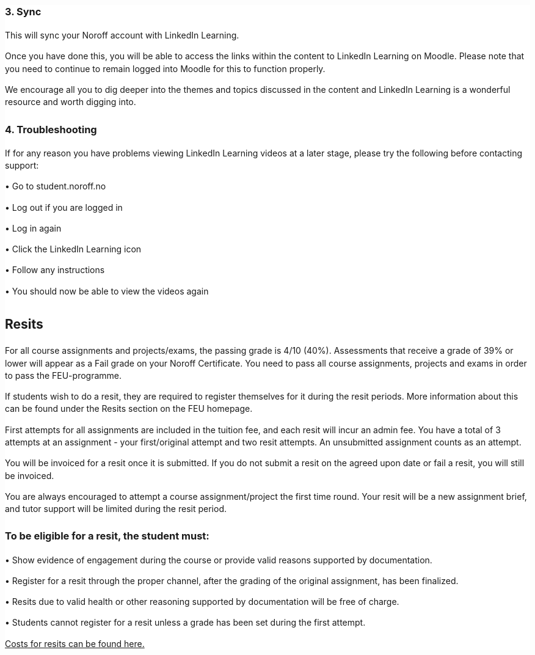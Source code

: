 ### 3. Sync

This will sync your Noroff account with LinkedIn Learning.

Once you have done this, you will be able to access the links within the content to LinkedIn Learning on Moodle. Please note that you need to continue to remain logged into Moodle for this to function properly.

We encourage all you to dig deeper into the themes and topics discussed in the content and LinkedIn Learning is a wonderful resource and worth digging into.

### 4. Troubleshooting

If for any reason you have problems viewing LinkedIn Learning videos at a later stage, please try the following before contacting support:

• Go to student.noroff.no

• Log out if you are logged in

• Log in again

• Click the LinkedIn Learning icon

• Follow any instructions

• You should now be able to view the videos again

## Resits

For all course assignments and projects/exams, the passing grade is 4/10 (40%). Assessments that receive a grade of 39% or lower will appear as a Fail grade on your Noroff Certificate. You need to pass all course assignments, projects and exams in order to pass the FEU-programme.

If students wish to do a resit, they are required to register themselves for it during the resit periods. More information about this can be found under the Resits section on the FEU homepage.

First attempts for all assignments are included in the tuition fee, and each resit will incur an admin fee. You have a total of 3 attempts at an assignment - your first/original attempt and two resit attempts. An unsubmitted assignment counts as an attempt.

You will be invoiced for a resit once it is submitted. If you do not submit a resit on the agreed upon date or fail a resit, you will still be invoiced.

You are always encouraged to attempt a course assignment/project the first time round. Your resit will be a new assignment brief, and tutor support will be limited during the resit period.

### To be eligible for a resit, the student must:

• Show evidence of engagement during the course or provide valid reasons supported by documentation.

• Register for a resit through the proper channel, after the grading of the original assignment, has been finalized.

• Resits due to valid health or other reasoning supported by documentation will be free of charge.

• Students cannot register for a resit unless a grade has been set during the first attempt.

[Costs for resits can be found here.](https://www.noroff.no/en/admission/payment-loans-grants)
